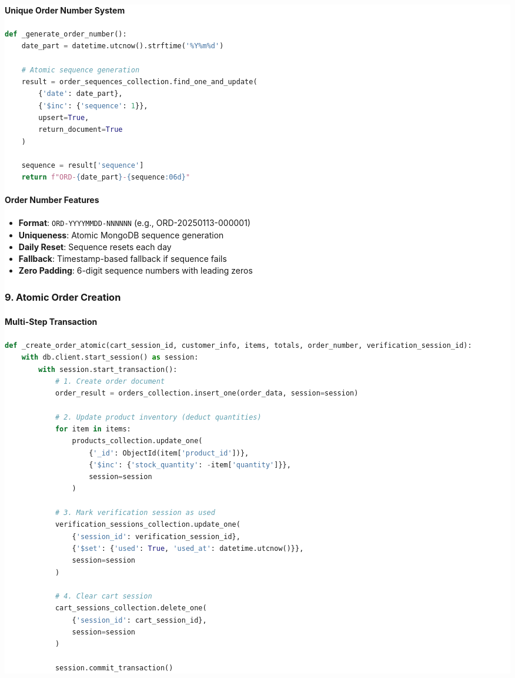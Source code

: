 #### Unique Order Number System
```python
def _generate_order_number():
    date_part = datetime.utcnow().strftime('%Y%m%d')
    
    # Atomic sequence generation
    result = order_sequences_collection.find_one_and_update(
        {'date': date_part},
        {'$inc': {'sequence': 1}},
        upsert=True,
        return_document=True
    )
    
    sequence = result['sequence']
    return f"ORD-{date_part}-{sequence:06d}"
```

#### Order Number Features
- **Format**: `ORD-YYYYMMDD-NNNNNN` (e.g., ORD-20250113-000001)
- **Uniqueness**: Atomic MongoDB sequence generation
- **Daily Reset**: Sequence resets each day
- **Fallback**: Timestamp-based fallback if sequence fails
- **Zero Padding**: 6-digit sequence numbers with leading zeros

### 9. Atomic Order Creation

#### Multi-Step Transaction
```python
def _create_order_atomic(cart_session_id, customer_info, items, totals, order_number, verification_session_id):
    with db.client.start_session() as session:
        with session.start_transaction():
            # 1. Create order document
            order_result = orders_collection.insert_one(order_data, session=session)
            
            # 2. Update product inventory (deduct quantities)
            for item in items:
                products_collection.update_one(
                    {'_id': ObjectId(item['product_id'])},
                    {'$inc': {'stock_quantity': -item['quantity']}},
                    session=session
                )
            
            # 3. Mark verification session as used
            verification_sessions_collection.update_one(
                {'session_id': verification_session_id},
                {'$set': {'used': True, 'used_at': datetime.utcnow()}},
                session=session
            )
            
            # 4. Clear cart session
            cart_sessions_collection.delete_one(
                {'session_id': cart_session_id},
                session=session
            )
            
            session.commit_transaction()
```
